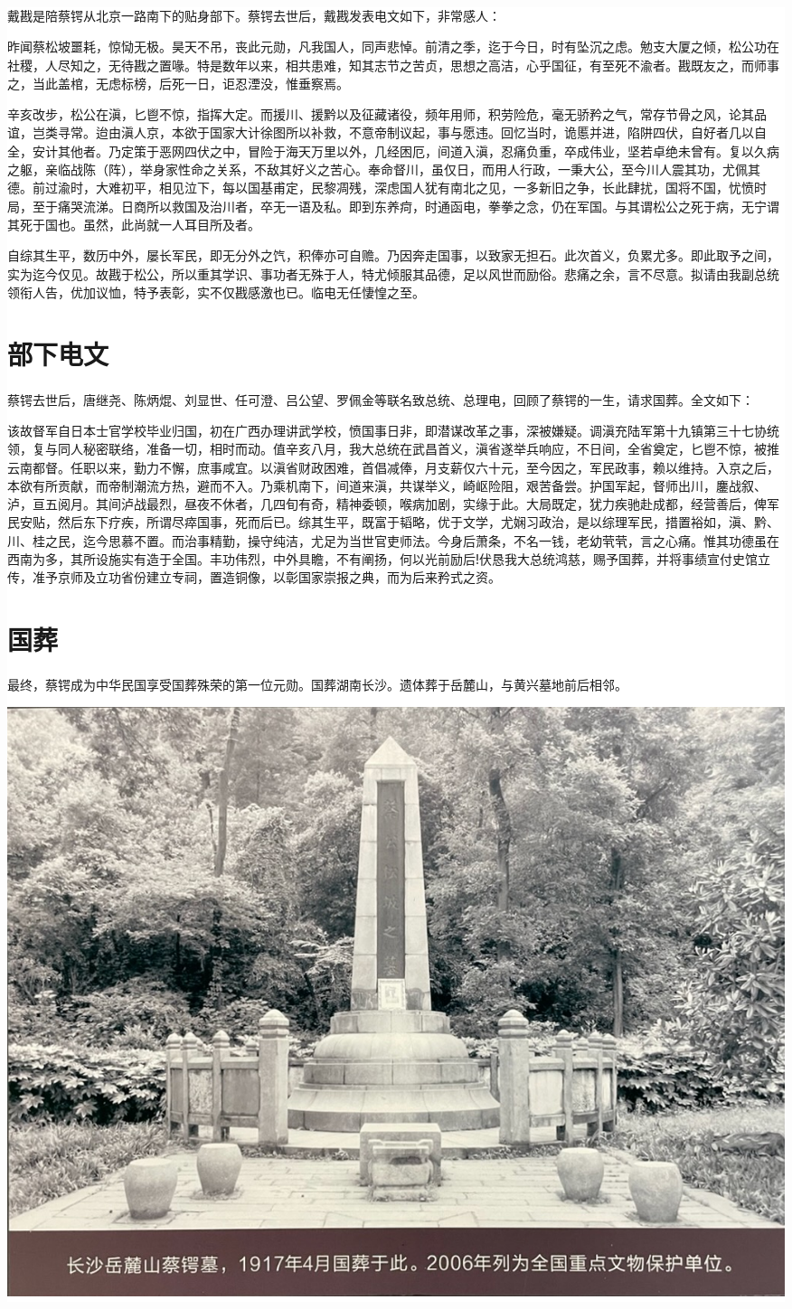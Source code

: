 戴戡是陪蔡锷从北京一路南下的贴身部下。蔡锷去世后，戴戡发表电文如下，非常感人：

昨闻蔡松坡噩耗，惊恸无极。昊天不吊，丧此元勋，凡我国人，同声悲悼。前清之季，迄于今日，时有坠沉之虑。勉支大厦之倾，松公功在社稷，人尽知之，无待戡之置喙。特是数年以来，相共患难，知其志节之苦贞，思想之高洁，心乎国征，有至死不渝者。戡既友之，而师事之，当此盖棺，无虑标榜，后死一日，讵忍湮没，惟垂察焉。

辛亥改步，松公在滇，匕鬯不惊，指挥大定。而援川、援黔以及征藏诸役，频年用师，积劳险危，毫无骄矜之气，常存节骨之风，论其品谊，岂类寻常。迨由滇人京，本欲于国家大计徐图所以补救，不意帝制议起，事与愿违。回忆当时，诡慝并进，陷阱四伏，自好者几以自全，安计其他者。乃定策于恶网四伏之中，冒险于海天万里以外，几经困厄，间道入滇，忍痛负重，卒成伟业，坚若卓绝未曾有。复以久病之躯，亲临战陈（阵），举身家性命之关系，不敌其好义之苦心。奉命督川，虽仅日，而用人行政，一秉大公，至今川人震其功，尤佩其德。前过渝时，大难初平，相见泣下，每以国基甫定，民黎凋残，深虑国人犹有南北之见，一多新旧之争，长此肆扰，国将不国，忧愤时局，至于痛哭流涕。日商所以救国及治川者，卒无一语及私。即到东养疴，时通函电，拳拳之念，仍在军国。与其谓松公之死于病，无宁谓其死于国也。虽然，此尚就一人耳目所及者。

自综其生平，数历中外，屡长军民，即无分外之饩，积俸亦可自赡。乃因奔走国事，以致家无担石。此次首义，负累尤多。即此取予之间，实为迄今仅见。故戡于松公，所以重其学识、事功者无殊于人，特尤倾服其品德，足以风世而励俗。悲痛之余，言不尽意。拟请由我副总统领衔人告，优加议恤，特予表彰，实不仅戡感激也已。临电无任悽惶之至。

# 部下电文

蔡锷去世后，唐继尧、陈炳焜、刘显世、任可澄、吕公望、罗佩金等联名致总统、总理电，回顾了蔡锷的一生，请求国葬。全文如下：

该故督军自日本士官学校毕业归国，初在广西办理讲武学校，愤国事日非，即潜谋改革之事，深被嫌疑。调滇充陆军第十九镇第三十七协统领，复与同人秘密联络，准备一切，相时而动。值辛亥八月，我大总统在武昌首义，滇省遂举兵响应，不日间，全省奠定，匕鬯不惊，被推云南都督。任职以来，勤力不懈，庶事咸宜。以滇省财政困难，首倡减俸，月支薪仅六十元，至今因之，军民政事，赖以维持。入京之后，本欲有所贡献，而帝制潮流方热，避而不入。乃乘机南下，间道来滇，共谋举义，崎岖险阻，艰苦备尝。护国军起，督师出川，鏖战叙、泸，亘五阅月。其间泸战最烈，昼夜不休者，几四旬有奇，精神委顿，喉病加剧，实缘于此。大局既定，犹力疾驰赴成都，经营善后，俾军民安贴，然后东下疗疾，所谓尽瘁国事，死而后已。综其生平，既富于韬略，优于文学，尤娴习政治，是以综理军民，措置裕如，滇、黔、川、桂之民，迄今思慕不置。而治事精勤，操守纯洁，尤足为当世官吏师法。今身后萧条，不名一钱，老幼茕茕，言之心痛。惟其功德虽在西南为多，其所设施实有造于全国。丰功伟烈，中外具瞻，不有阐扬，何以光前励后!伏恳我大总统鸿慈，赐予国葬，并将事绩宣付史馆立传，准予京师及立功省份建立专祠，置造铜像，以彰国家崇报之典，而为后来矜式之资。

# 国葬

最终，蔡锷成为中华民国享受国葬殊荣的第一位元勋。国葬湖南长沙。遗体葬于岳麓山，与黄兴墓地前后相邻。

![蔡锷墓](fig/17-1-4.jpeg "蔡锷墓")
